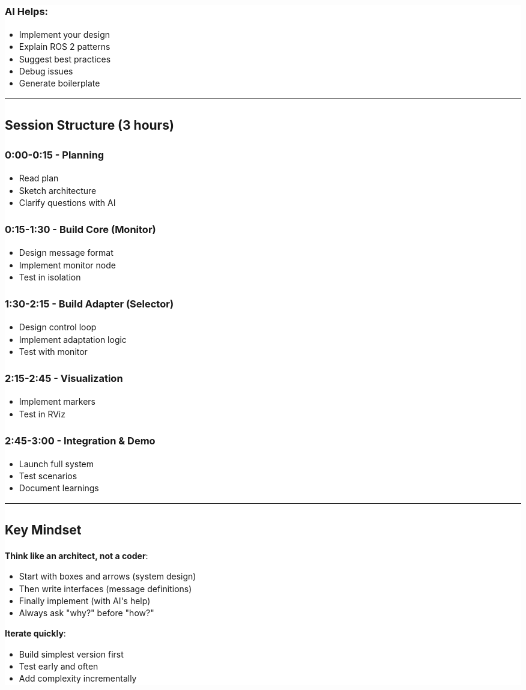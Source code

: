 ### AI Helps:
- Implement your design
- Explain ROS 2 patterns
- Suggest best practices
- Debug issues
- Generate boilerplate

---

## Session Structure (3 hours)

### 0:00-0:15 - Planning
- Read plan
- Sketch architecture
- Clarify questions with AI

### 0:15-1:30 - Build Core (Monitor)
- Design message format
- Implement monitor node
- Test in isolation

### 1:30-2:15 - Build Adapter (Selector)
- Design control loop
- Implement adaptation logic
- Test with monitor

### 2:15-2:45 - Visualization
- Implement markers
- Test in RViz

### 2:45-3:00 - Integration & Demo
- Launch full system
- Test scenarios
- Document learnings

---

## Key Mindset

**Think like an architect, not a coder**:
- Start with boxes and arrows (system design)
- Then write interfaces (message definitions)
- Finally implement (with AI's help)
- Always ask "why?" before "how?"

**Iterate quickly**:
- Build simplest version first
- Test early and often
- Add complexity incrementally
